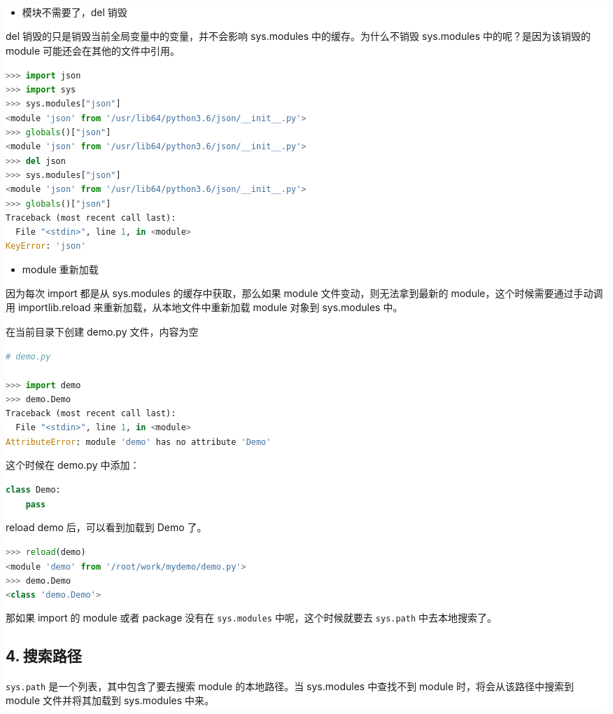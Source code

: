 * 模块不需要了，del 销毁

del 销毁的只是销毁当前全局变量中的变量，并不会影响 sys.modules 中的缓存。为什么不销毁 sys.modules 中的呢？是因为该销毁的 module 可能还会在其他的文件中引用。

```python
>>> import json
>>> import sys
>>> sys.modules["json"]
<module 'json' from '/usr/lib64/python3.6/json/__init__.py'>
>>> globals()["json"]
<module 'json' from '/usr/lib64/python3.6/json/__init__.py'>
>>> del json
>>> sys.modules["json"]
<module 'json' from '/usr/lib64/python3.6/json/__init__.py'>
>>> globals()["json"]
Traceback (most recent call last):
  File "<stdin>", line 1, in <module>
KeyError: 'json'
```

* module 重新加载

因为每次 import 都是从 sys.modules 的缓存中获取，那么如果 module 文件变动，则无法拿到最新的 module，这个时候需要通过手动调用 importlib.reload 来重新加载，从本地文件中重新加载 module 对象到 sys.modules 中。

在当前目录下创建 demo.py 文件，内容为空
```python
# demo.py

>>> import demo
>>> demo.Demo
Traceback (most recent call last):
  File "<stdin>", line 1, in <module>
AttributeError: module 'demo' has no attribute 'Demo'
```

这个时候在 demo.py 中添加：
```python
class Demo:
    pass
```

reload demo 后，可以看到加载到 Demo 了。
```python
>>> reload(demo)
<module 'demo' from '/root/work/mydemo/demo.py'>
>>> demo.Demo
<class 'demo.Demo'>
```

那如果 import 的 module 或者 package 没有在 `sys.modules` 中呢，这个时候就要去 `sys.path` 中去本地搜索了。

## 4. 搜索路径

`sys.path` 是一个列表，其中包含了要去搜索 module 的本地路径。当 sys.modules 中查找不到 module 时，将会从该路径中搜索到 module 文件并将其加载到 sys.modules 中来。
